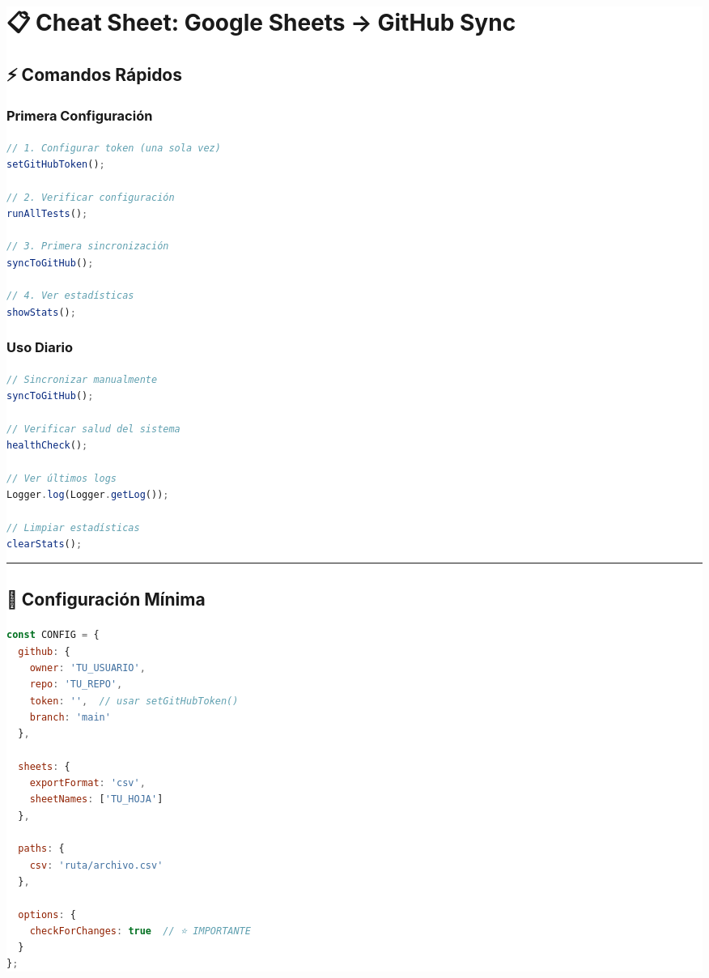 # 📋 Cheat Sheet: Google Sheets → GitHub Sync

## ⚡ Comandos Rápidos

### Primera Configuración

```javascript
// 1. Configurar token (una sola vez)
setGitHubToken();

// 2. Verificar configuración
runAllTests();

// 3. Primera sincronización
syncToGitHub();

// 4. Ver estadísticas
showStats();
```

### Uso Diario

```javascript
// Sincronizar manualmente
syncToGitHub();

// Verificar salud del sistema
healthCheck();

// Ver últimos logs
Logger.log(Logger.getLog());

// Limpiar estadísticas
clearStats();
```

---

## 🔧 Configuración Mínima

```javascript
const CONFIG = {
  github: {
    owner: 'TU_USUARIO',
    repo: 'TU_REPO',
    token: '',  // usar setGitHubToken()
    branch: 'main'
  },
  
  sheets: {
    exportFormat: 'csv',
    sheetNames: ['TU_HOJA']
  },
  
  paths: {
    csv: 'ruta/archivo.csv'
  },
  
  options: {
    checkForChanges: true  // ⭐ IMPORTANTE
  }
};
```